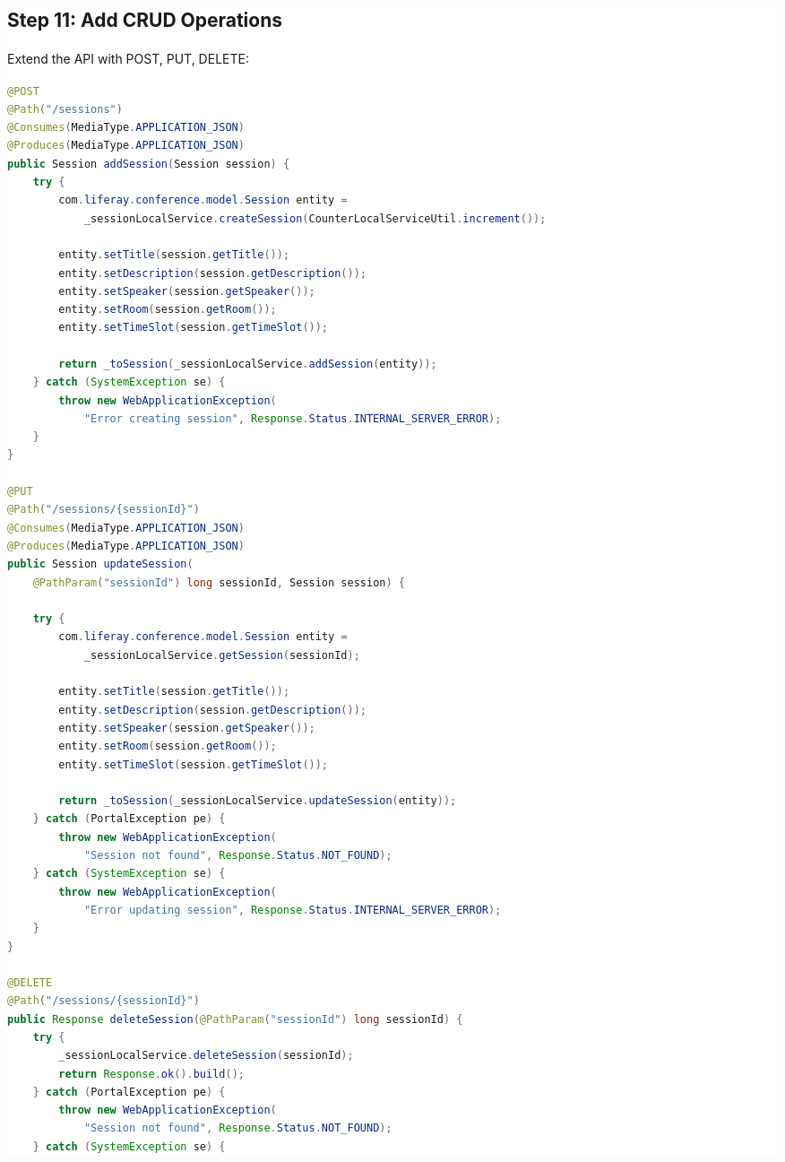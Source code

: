 ## Step 11: Add CRUD Operations

Extend the API with POST, PUT, DELETE:

```java
@POST
@Path("/sessions")
@Consumes(MediaType.APPLICATION_JSON)
@Produces(MediaType.APPLICATION_JSON)
public Session addSession(Session session) {
    try {
        com.liferay.conference.model.Session entity =
            _sessionLocalService.createSession(CounterLocalServiceUtil.increment());

        entity.setTitle(session.getTitle());
        entity.setDescription(session.getDescription());
        entity.setSpeaker(session.getSpeaker());
        entity.setRoom(session.getRoom());
        entity.setTimeSlot(session.getTimeSlot());

        return _toSession(_sessionLocalService.addSession(entity));
    } catch (SystemException se) {
        throw new WebApplicationException(
            "Error creating session", Response.Status.INTERNAL_SERVER_ERROR);
    }
}

@PUT
@Path("/sessions/{sessionId}")
@Consumes(MediaType.APPLICATION_JSON)
@Produces(MediaType.APPLICATION_JSON)
public Session updateSession(
    @PathParam("sessionId") long sessionId, Session session) {

    try {
        com.liferay.conference.model.Session entity =
            _sessionLocalService.getSession(sessionId);

        entity.setTitle(session.getTitle());
        entity.setDescription(session.getDescription());
        entity.setSpeaker(session.getSpeaker());
        entity.setRoom(session.getRoom());
        entity.setTimeSlot(session.getTimeSlot());

        return _toSession(_sessionLocalService.updateSession(entity));
    } catch (PortalException pe) {
        throw new WebApplicationException(
            "Session not found", Response.Status.NOT_FOUND);
    } catch (SystemException se) {
        throw new WebApplicationException(
            "Error updating session", Response.Status.INTERNAL_SERVER_ERROR);
    }
}

@DELETE
@Path("/sessions/{sessionId}")
public Response deleteSession(@PathParam("sessionId") long sessionId) {
    try {
        _sessionLocalService.deleteSession(sessionId);
        return Response.ok().build();
    } catch (PortalException pe) {
        throw new WebApplicationException(
            "Session not found", Response.Status.NOT_FOUND);
    } catch (SystemException se) {
```